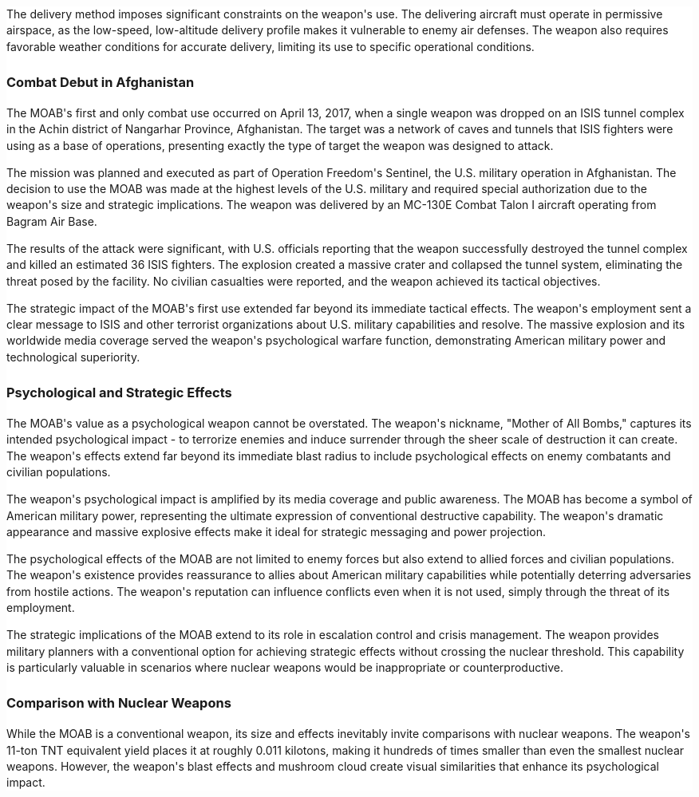 The delivery method imposes significant constraints on the weapon's use. The delivering aircraft must operate in permissive airspace, as the low-speed, low-altitude delivery profile makes it vulnerable to enemy air defenses. The weapon also requires favorable weather conditions for accurate delivery, limiting its use to specific operational conditions.

### Combat Debut in Afghanistan

The MOAB's first and only combat use occurred on April 13, 2017, when a single weapon was dropped on an ISIS tunnel complex in the Achin district of Nangarhar Province, Afghanistan. The target was a network of caves and tunnels that ISIS fighters were using as a base of operations, presenting exactly the type of target the weapon was designed to attack.

The mission was planned and executed as part of Operation Freedom's Sentinel, the U.S. military operation in Afghanistan. The decision to use the MOAB was made at the highest levels of the U.S. military and required special authorization due to the weapon's size and strategic implications. The weapon was delivered by an MC-130E Combat Talon I aircraft operating from Bagram Air Base.

The results of the attack were significant, with U.S. officials reporting that the weapon successfully destroyed the tunnel complex and killed an estimated 36 ISIS fighters. The explosion created a massive crater and collapsed the tunnel system, eliminating the threat posed by the facility. No civilian casualties were reported, and the weapon achieved its tactical objectives.

The strategic impact of the MOAB's first use extended far beyond its immediate tactical effects. The weapon's employment sent a clear message to ISIS and other terrorist organizations about U.S. military capabilities and resolve. The massive explosion and its worldwide media coverage served the weapon's psychological warfare function, demonstrating American military power and technological superiority.

### Psychological and Strategic Effects

The MOAB's value as a psychological weapon cannot be overstated. The weapon's nickname, "Mother of All Bombs," captures its intended psychological impact - to terrorize enemies and induce surrender through the sheer scale of destruction it can create. The weapon's effects extend far beyond its immediate blast radius to include psychological effects on enemy combatants and civilian populations.

The weapon's psychological impact is amplified by its media coverage and public awareness. The MOAB has become a symbol of American military power, representing the ultimate expression of conventional destructive capability. The weapon's dramatic appearance and massive explosive effects make it ideal for strategic messaging and power projection.

The psychological effects of the MOAB are not limited to enemy forces but also extend to allied forces and civilian populations. The weapon's existence provides reassurance to allies about American military capabilities while potentially deterring adversaries from hostile actions. The weapon's reputation can influence conflicts even when it is not used, simply through the threat of its employment.

The strategic implications of the MOAB extend to its role in escalation control and crisis management. The weapon provides military planners with a conventional option for achieving strategic effects without crossing the nuclear threshold. This capability is particularly valuable in scenarios where nuclear weapons would be inappropriate or counterproductive.

### Comparison with Nuclear Weapons

While the MOAB is a conventional weapon, its size and effects inevitably invite comparisons with nuclear weapons. The weapon's 11-ton TNT equivalent yield places it at roughly 0.011 kilotons, making it hundreds of times smaller than even the smallest nuclear weapons. However, the weapon's blast effects and mushroom cloud create visual similarities that enhance its psychological impact.
